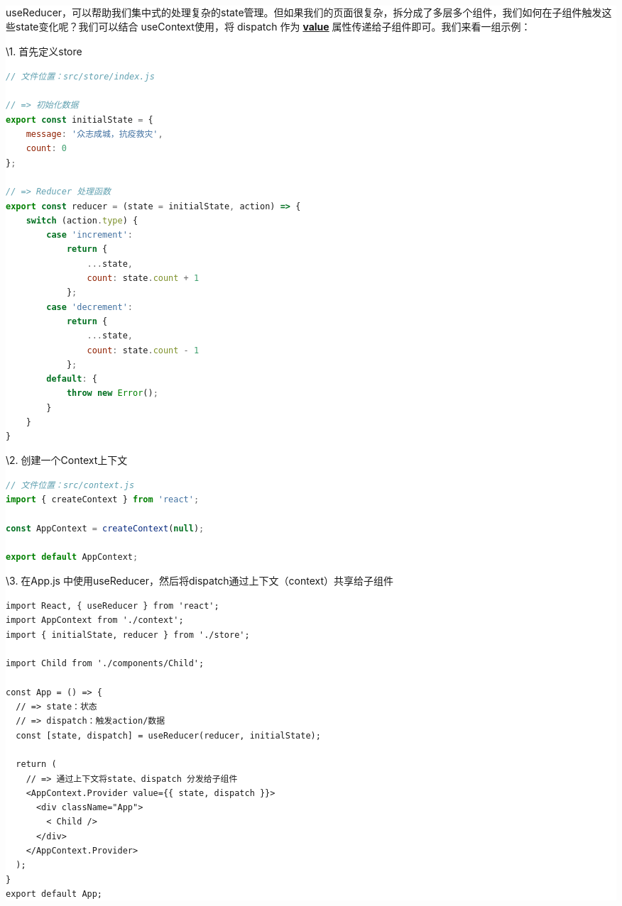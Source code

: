 useReducer，可以帮助我们集中式的处理复杂的state管理。但如果我们的页面很复杂，拆分成了多层多个组件，我们如何在子组件触发这些state变化呢？我们可以结合 useContext使用，将 dispatch 作为 <b><ins>value</ins></b> 属性传递给子组件即可。我们来看一组示例：

\1. 首先定义store

```js
// 文件位置：src/store/index.js

// => 初始化数据
export const initialState = {
    message: '众志成城，抗疫救灾',
    count: 0
};

// => Reducer 处理函数
export const reducer = (state = initialState, action) => {
    switch (action.type) {
        case 'increment':
            return {
                ...state,
                count: state.count + 1
            };
        case 'decrement':
            return {
                ...state,
                count: state.count - 1
            };
        default: {
            throw new Error();
        }
    }
}
```
\2. 创建一个Context上下文
```js
// 文件位置：src/context.js
import { createContext } from 'react';

const AppContext = createContext(null);

export default AppContext;
```
\3. 在App.js 中使用useReducer，然后将dispatch通过上下文（context）共享给子组件
```react
import React, { useReducer } from 'react';
import AppContext from './context';
import { initialState, reducer } from './store';

import Child from './components/Child';

const App = () => {
  // => state：状态
  // => dispatch：触发action/数据
  const [state, dispatch] = useReducer(reducer, initialState);

  return (
    // => 通过上下文将state、dispatch 分发给子组件
    <AppContext.Provider value={{ state, dispatch }}>
      <div className="App">
        < Child />
      </div>
    </AppContext.Provider>
  );
}
export default App;
```
